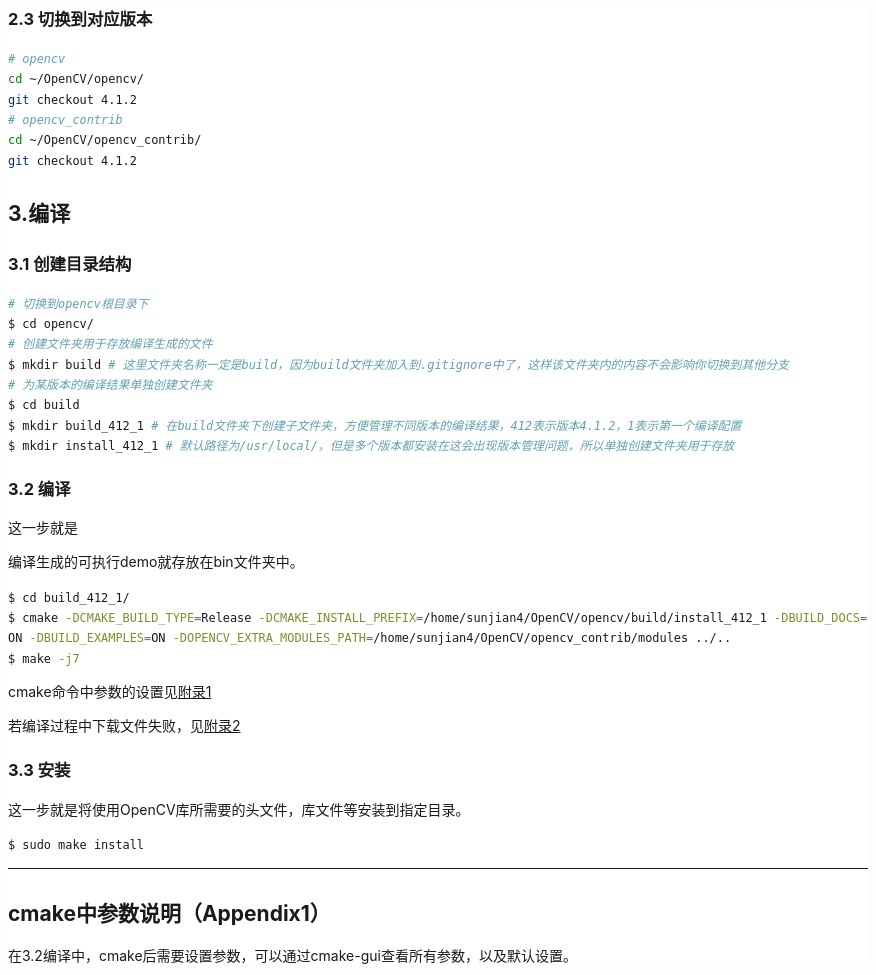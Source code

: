 ### 2.3 切换到对应版本
``` bash
# opencv
cd ~/OpenCV/opencv/
git checkout 4.1.2
# opencv_contrib
cd ~/OpenCV/opencv_contrib/
git checkout 4.1.2
```

## 3.编译

### 3.1 创建目录结构

``` bash
# 切换到opencv根目录下
$ cd opencv/
# 创建文件夹用于存放编译生成的文件
$ mkdir build # 这里文件夹名称一定是build，因为build文件夹加入到.gitignore中了，这样该文件夹内的内容不会影响你切换到其他分支
# 为某版本的编译结果单独创建文件夹
$ cd build
$ mkdir build_412_1 # 在build文件夹下创建子文件夹，方便管理不同版本的编译结果，412表示版本4.1.2，1表示第一个编译配置
$ mkdir install_412_1 # 默认路径为/usr/local/，但是多个版本都安装在这会出现版本管理问题，所以单独创建文件夹用于存放
```

### 3.2 编译

这一步就是

编译生成的可执行demo就存放在bin文件夹中。

``` bash
$ cd build_412_1/
$ cmake -DCMAKE_BUILD_TYPE=Release -DCMAKE_INSTALL_PREFIX=/home/sunjian4/OpenCV/opencv/build/install_412_1 -DBUILD_DOCS=ON -DBUILD_EXAMPLES=ON -DOPENCV_EXTRA_MODULES_PATH=/home/sunjian4/OpenCV/opencv_contrib/modules ../..
$ make -j7
```
cmake命令中参数的设置见[附录1](###参数说明)

若编译过程中下载文件失败，见[附录2](##修改本地安装)

### 3.3 安装
这一步就是将使用OpenCV库所需要的头文件，库文件等安装到指定目录。
``` bash
$ sudo make install
```
---
## cmake中参数说明（Appendix1）

在3.2编译中，cmake后需要设置参数，可以通过cmake-gui查看所有参数，以及默认设置。
